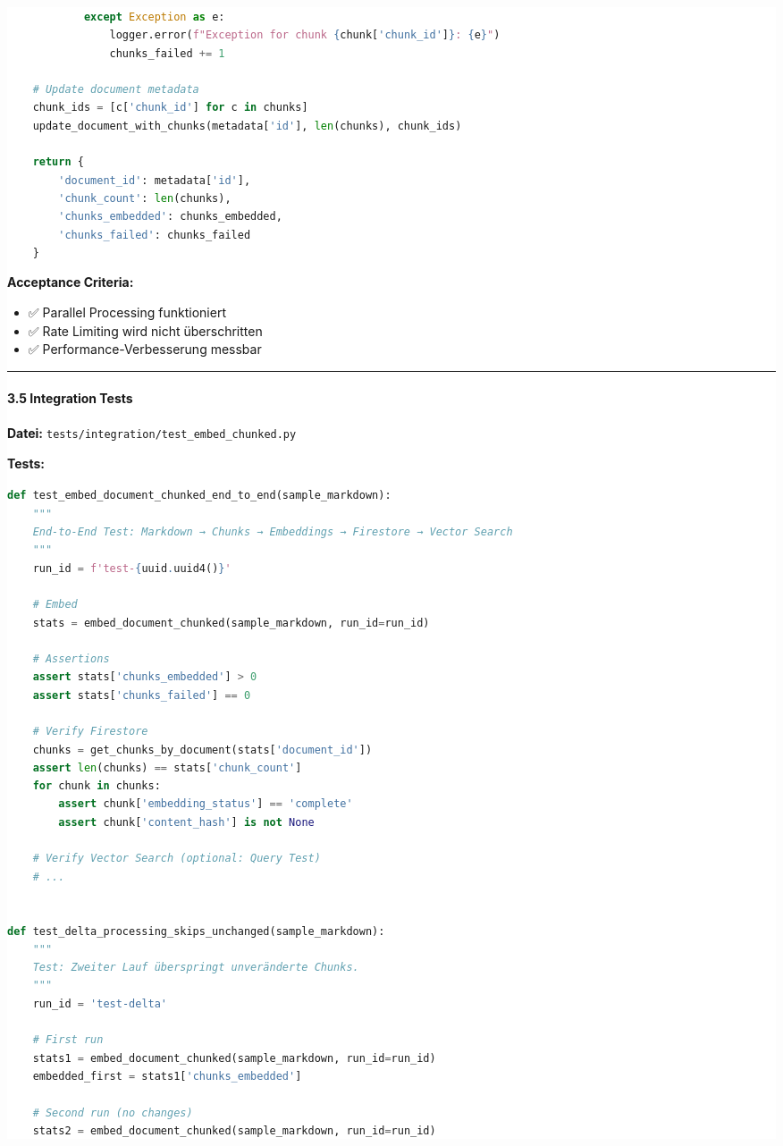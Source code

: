 ```python
            except Exception as e:
                logger.error(f"Exception for chunk {chunk['chunk_id']}: {e}")
                chunks_failed += 1

    # Update document metadata
    chunk_ids = [c['chunk_id'] for c in chunks]
    update_document_with_chunks(metadata['id'], len(chunks), chunk_ids)

    return {
        'document_id': metadata['id'],
        'chunk_count': len(chunks),
        'chunks_embedded': chunks_embedded,
        'chunks_failed': chunks_failed
    }
```

**Acceptance Criteria:**
- ✅ Parallel Processing funktioniert
- ✅ Rate Limiting wird nicht überschritten
- ✅ Performance-Verbesserung messbar

---

#### 3.5 Integration Tests
**Datei:** `tests/integration/test_embed_chunked.py`

**Tests:**
```python
def test_embed_document_chunked_end_to_end(sample_markdown):
    """
    End-to-End Test: Markdown → Chunks → Embeddings → Firestore → Vector Search
    """
    run_id = f'test-{uuid.uuid4()}'

    # Embed
    stats = embed_document_chunked(sample_markdown, run_id=run_id)

    # Assertions
    assert stats['chunks_embedded'] > 0
    assert stats['chunks_failed'] == 0

    # Verify Firestore
    chunks = get_chunks_by_document(stats['document_id'])
    assert len(chunks) == stats['chunk_count']
    for chunk in chunks:
        assert chunk['embedding_status'] == 'complete'
        assert chunk['content_hash'] is not None

    # Verify Vector Search (optional: Query Test)
    # ...


def test_delta_processing_skips_unchanged(sample_markdown):
    """
    Test: Zweiter Lauf überspringt unveränderte Chunks.
    """
    run_id = 'test-delta'

    # First run
    stats1 = embed_document_chunked(sample_markdown, run_id=run_id)
    embedded_first = stats1['chunks_embedded']

    # Second run (no changes)
    stats2 = embed_document_chunked(sample_markdown, run_id=run_id)
```